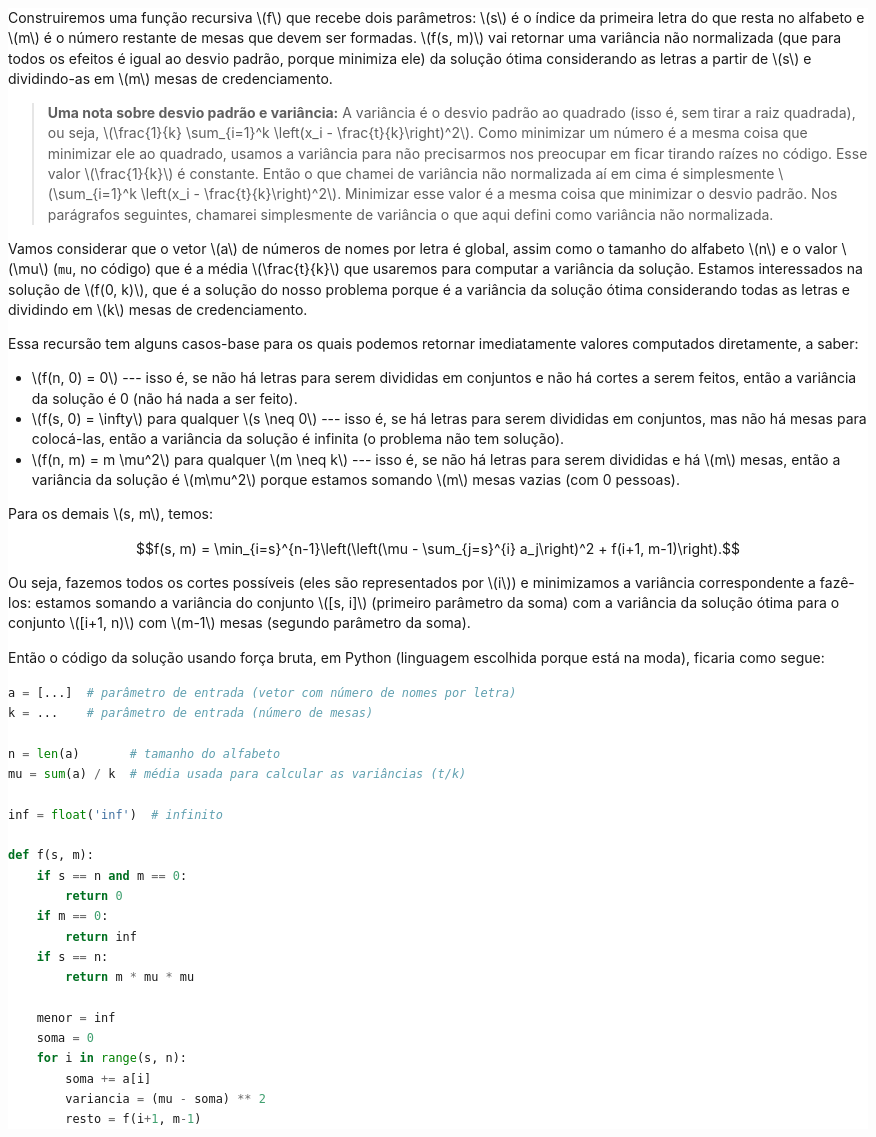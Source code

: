 Construiremos uma função recursiva \\(f\\) que recebe dois parâmetros: \\(s\\) é o índice da primeira letra do que resta no alfabeto e \\(m\\) é o número restante de mesas que devem ser formadas. \\(f(s, m)\\) vai retornar uma variância não normalizada (que para todos os efeitos é igual ao desvio padrão, porque minimiza ele) da solução ótima considerando as letras a partir de \\(s\\) e dividindo-as em \\(m\\) mesas de credenciamento.

> **Uma nota sobre desvio padrão e variância:** A variância é o desvio padrão ao quadrado (isso é, sem tirar a raiz quadrada), ou seja, \\(\frac{1}{k} \sum_{i=1}^k \left(x_i - \frac{t}{k}\right)^2\\). Como minimizar um número é a mesma coisa que minimizar ele ao quadrado, usamos a variância para não precisarmos nos preocupar em ficar tirando raízes no código. Esse valor \\(\frac{1}{k}\\) é constante. Então o que chamei de variância não normalizada aí em cima é simplesmente \\(\sum_{i=1}^k \left(x_i - \frac{t}{k}\right)^2\\). Minimizar esse valor é a mesma coisa que minimizar o desvio padrão. Nos parágrafos seguintes, chamarei simplesmente de variância o que aqui defini como variância não normalizada.

Vamos considerar que o vetor \\(a\\) de números de nomes por letra é global, assim como o tamanho do alfabeto \\(n\\) e o valor \\(\mu\\) (`mu`, no código) que é a média \\(\frac{t}{k}\\) que usaremos para computar a variância da solução. Estamos interessados na solução de \\(f(0, k)\\), que é a solução do nosso problema porque é a variância da solução ótima considerando todas as letras e dividindo em \\(k\\) mesas de credenciamento.

Essa recursão tem alguns casos-base para os quais podemos retornar imediatamente valores computados diretamente, a saber:

- \\(f(n, 0) = 0\\) --- isso é, se não há letras para serem divididas em conjuntos e não há cortes a serem feitos, então a variância da solução é 0 (não há nada a ser feito).
- \\(f(s, 0) = \infty\\) para qualquer \\(s \neq 0\\) --- isso é, se há letras para serem divididas em conjuntos, mas não há mesas para colocá-las, então a variância da solução é infinita (o problema não tem solução).
- \\(f(n, m) = m \mu^2\\) para qualquer \\(m \neq k\\) --- isso é, se não há letras para serem divididas e há \\(m\\) mesas, então a variância da solução é \\(m\mu^2\\) porque estamos somando \\(m\\) mesas vazias (com 0 pessoas).

Para os demais \\(s, m\\), temos:

$$f(s, m) = \min_{i=s}^{n-1}\left(\left(\mu - \sum_{j=s}^{i} a_j\right)^2 + f(i+1, m-1)\right).$$

Ou seja, fazemos todos os cortes possíveis (eles são representados por \\(i\\)) e minimizamos a variância correspondente a fazê-los: estamos somando a variância do conjunto \\([s, i]\\) (primeiro parâmetro da soma) com a variância da solução ótima para o conjunto \\([i+1, n)\\) com \\(m-1\\) mesas (segundo parâmetro da soma).

Então o código da solução usando força bruta, em Python (linguagem escolhida porque está na moda), ficaria como segue:

```python
a = [...]  # parâmetro de entrada (vetor com número de nomes por letra)
k = ...    # parâmetro de entrada (número de mesas)

n = len(a)       # tamanho do alfabeto
mu = sum(a) / k  # média usada para calcular as variâncias (t/k)

inf = float('inf')  # infinito

def f(s, m):
    if s == n and m == 0:
        return 0
    if m == 0:
        return inf
    if s == n:
        return m * mu * mu

    menor = inf
    soma = 0
    for i in range(s, n):
        soma += a[i]
        variancia = (mu - soma) ** 2
        resto = f(i+1, m-1)
```